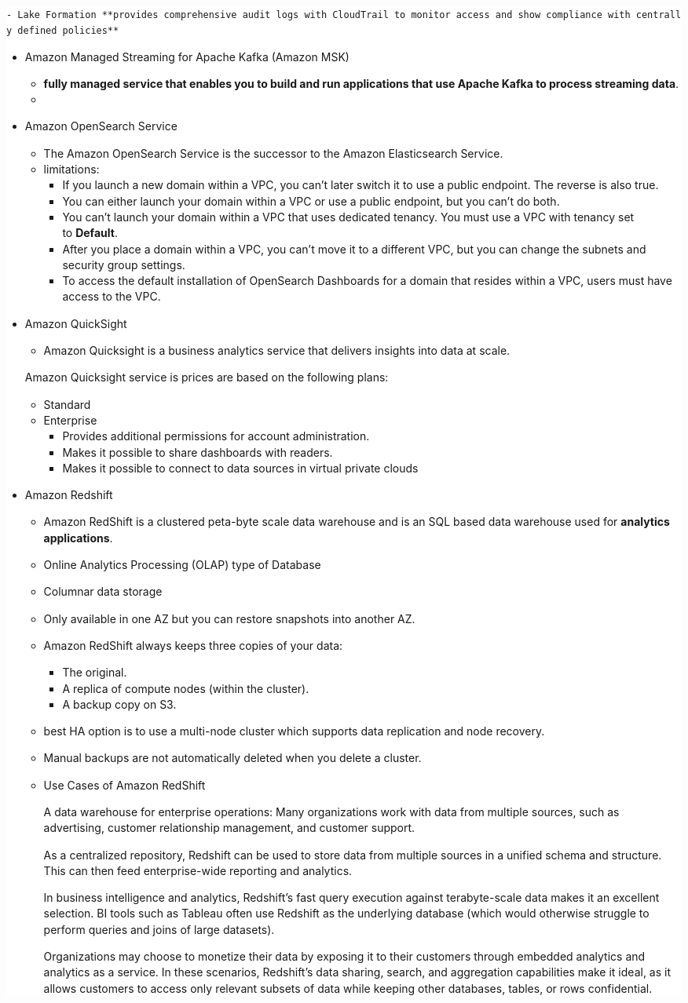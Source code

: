     - Lake Formation **provides comprehensive audit logs with CloudTrail to monitor access and show compliance with centrally defined policies**
- Amazon Managed Streaming for Apache Kafka (Amazon MSK)
    - **fully managed service that enables you to build and run applications that use Apache Kafka to process streaming data**.
    - 
- Amazon OpenSearch Service
    - The Amazon OpenSearch Service is the successor to the Amazon Elasticsearch Service.
    - limitations:
        - If you launch a new domain within a VPC, you can’t later switch it to use a public endpoint. The reverse is also true.
        - You can either launch your domain within a VPC or use a public endpoint, but you can’t do both.
        - You can’t launch your domain within a VPC that uses dedicated tenancy. You must use a VPC with tenancy set to **Default**.
        - After you place a domain within a VPC, you can’t move it to a different VPC, but you can change the subnets and security group settings.
        - To access the default installation of OpenSearch Dashboards for a domain that resides within a VPC, users must have access to the VPC.
- Amazon QuickSight
    - Amazon Quicksight is a business analytics service that delivers insights into data at scale.
    
    Amazon Quicksight service is prices are based on the following plans:
    
    - Standard
    - Enterprise
        - Provides additional permissions for account administration.
        - Makes it possible to share dashboards with readers.
        - Makes it possible to connect to data sources in virtual private clouds
- Amazon Redshift
    - Amazon RedShift is a clustered peta-byte scale data warehouse and is an SQL based data warehouse used for **analytics applications**.
    - Online Analytics Processing (OLAP) type of Database
    - Columnar data storage
    - Only available in one AZ but you can restore snapshots into another AZ.
    - Amazon RedShift always keeps three copies of your data:
        - The original.
        - A replica of compute nodes (within the cluster).
        - A backup copy on S3.
    - best HA option is to use a multi-node cluster which supports data replication and node recovery.
    - Manual backups are not automatically deleted when you delete a cluster.
    - Use Cases of Amazon RedShift
        
        A data warehouse for enterprise operations: Many organizations work with data from multiple sources, such as advertising, customer relationship management, and customer support.
        
        As a centralized repository, Redshift can be used to store data from multiple sources in a unified schema and structure. This can then feed enterprise-wide reporting and analytics.
        
        In business intelligence and analytics, Redshift’s fast query execution against terabyte-scale data makes it an excellent selection. BI tools such as Tableau often use Redshift as the underlying database (which would otherwise struggle to perform queries and joins of large datasets).
        
        Organizations may choose to monetize their data by exposing it to their customers through embedded analytics and analytics as a service. In these scenarios, Redshift’s data sharing, search, and aggregation capabilities make it ideal, as it allows customers to access only relevant subsets of data while keeping other databases, tables, or rows confidential.
        